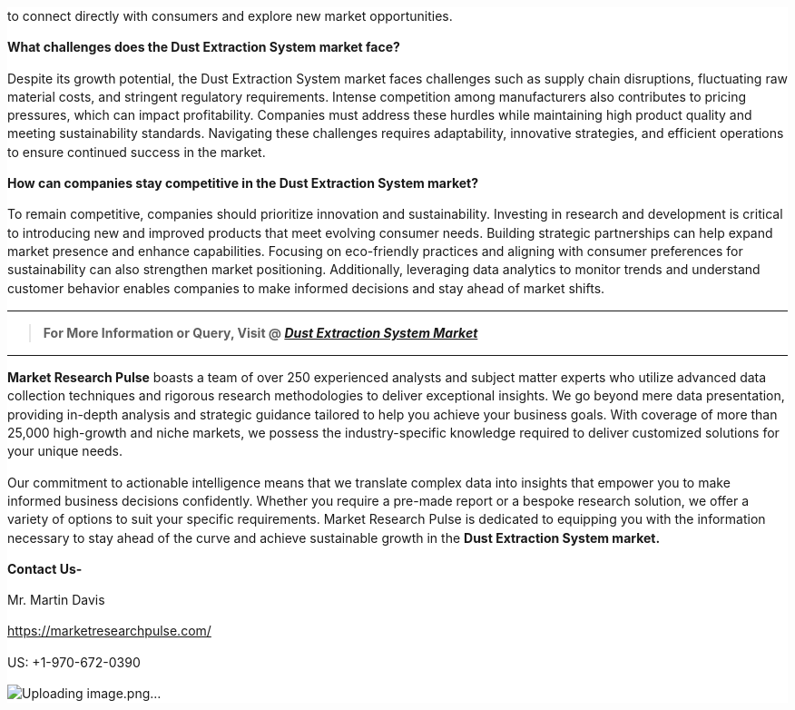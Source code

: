 to connect directly with consumers and explore new market opportunities.</p><p><strong>What challenges does the Dust Extraction System market face?</strong></p><p>Despite its growth potential, the Dust Extraction System market faces challenges such as supply chain disruptions, fluctuating raw material costs, and stringent regulatory requirements. Intense competition among manufacturers also contributes to pricing pressures, which can impact profitability. Companies must address these hurdles while maintaining high product quality and meeting sustainability standards. Navigating these challenges requires adaptability, innovative strategies, and efficient operations to ensure continued success in the market.</p><p><strong>How can companies stay competitive in the Dust Extraction System market?</strong></p><p>To remain competitive, companies should prioritize innovation and sustainability. Investing in research and development is critical to introducing new and improved products that meet evolving consumer needs. Building strategic partnerships can help expand market presence and enhance capabilities. Focusing on eco-friendly practices and aligning with consumer preferences for sustainability can also strengthen market positioning. Additionally, leveraging data analytics to monitor trends and understand customer behavior enables companies to make informed decisions and stay ahead of market shifts.</p><hr /><blockquote><p><strong>For More Information or Query, Visit @&nbsp;<em><a href="https://marketresearchpulse.com/report/75945/dust-extraction-system-market?utm_source=Linkedin&utm_medium=0116">Dust Extraction System Market</a></em></strong></p></blockquote><hr /><p><strong>Market Research Pulse</strong> boasts a team of over 250 experienced analysts and subject matter experts who utilize advanced data collection techniques and rigorous research methodologies to deliver exceptional insights. We go beyond mere data presentation, providing in-depth analysis and strategic guidance tailored to help you achieve your business goals. With coverage of more than 25,000 high-growth and niche markets, we possess the industry-specific knowledge required to deliver customized solutions for your unique needs.</p><p>Our commitment to actionable intelligence means that we translate complex data into insights that empower you to make informed business decisions confidently. Whether you require a pre-made report or a bespoke research solution, we offer a variety of options to suit your specific requirements. Market Research Pulse is dedicated to equipping you with the information necessary to stay ahead of the curve and achieve sustainable growth in the <strong>Dust Extraction System market.</strong></p><p><strong>Contact Us-</strong></p><p>Mr. Martin Davis</p><p>https://marketresearchpulse.com/</p><p>US: +1-970-672-0390</p>
![Uploading image.png…]()
